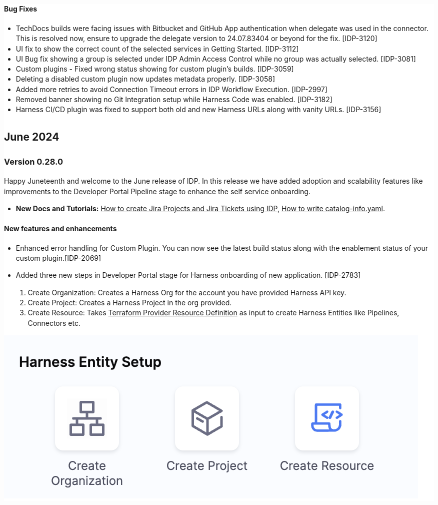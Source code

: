 #### Bug Fixes

- TechDocs builds were facing issues with Bitbucket and GitHub App authentication when delegate was used in the connector. This is resolved now, ensure to upgrade the delegate version to 24.07.83404 or beyond for the fix. [IDP-3120]
- UI fix to show the correct count of the selected services in Getting Started. [IDP-3112]
- UI Bug fix showing a group is selected under IDP Admin Access Control while no group was actually selected. [IDP-3081]
- Custom plugins - Fixed wrong status showing for custom plugin’s builds. [IDP-3059]
- Deleting a disabled custom plugin now updates metadata properly. [IDP-3058]
- Added more retries to avoid Connection Timeout errors in IDP Workflow Execution. [IDP-2997]
- Removed banner showing no Git Integration setup while Harness Code was enabled. [IDP-3182]
- Harness CI/CD plugin was fixed to support both old and new Harness URLs along with vanity URLs. [IDP-3156]

## June 2024

### Version 0.28.0



Happy Juneteenth and welcome to the June release of IDP. In this release we have added adoption and scalability features like improvements to the Developer Portal Pipeline stage to enhance the self service onboarding.

- **New Docs and Tutorials:** [How to create Jira Projects and Jira Tickets using IDP](https://developer.harness.io/docs/internal-developer-portal/tutorials/how-to-use-catalog-ingestion-api/), [How to write catalog-info.yaml](https://developer.harness.io/docs/internal-developer-portal/catalog/how-to-create-idp-yaml).

#### New features and enhancements

- Enhanced error handling for Custom Plugin. You can now see the latest build status along with the enablement status of your custom plugin.[IDP-2069]

- Added three new steps in Developer Portal stage for Harness onboarding of new application. [IDP-2783]
  1. Create Organization: Creates a Harness Org for the account you have provided Harness API key.
  2. Create Project: Creates a Harness Project in the org provided.
  3. Create Resource: Takes [Terraform Provider Resource Definition](https://developer.harness.io/docs/platform/automation/terraform/harness-terraform-provider-overview/) as input to create Harness Entities like Pipelines, Connectors etc.

![](./static/internal-developer-portal/idp-harness-entities.png)
